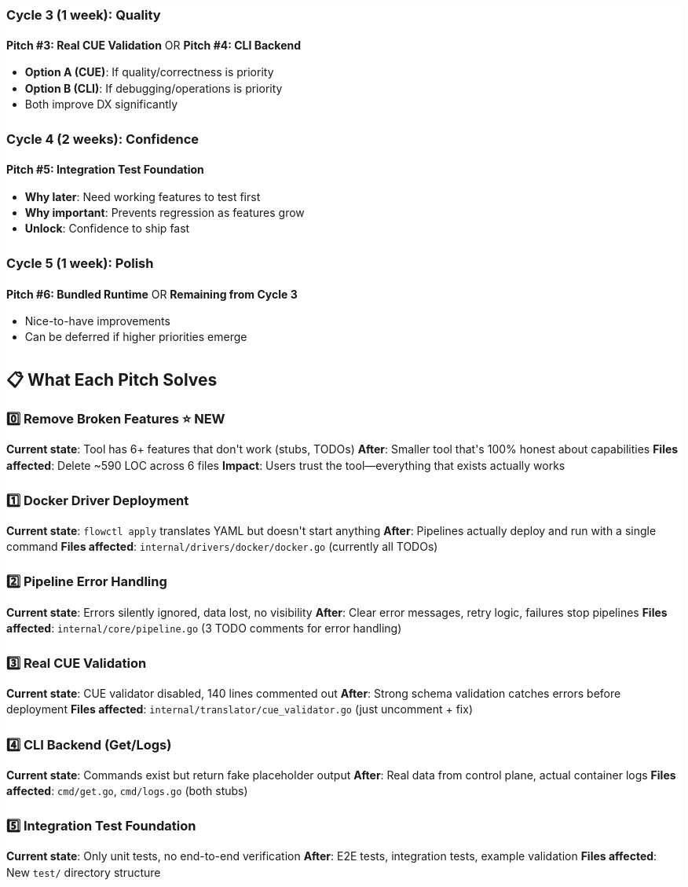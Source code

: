 ### Cycle 3 (1 week): Quality
**Pitch #3: Real CUE Validation** OR **Pitch #4: CLI Backend**
- **Option A (CUE)**: If quality/correctness is priority
- **Option B (CLI)**: If debugging/operations is priority
- Both improve DX significantly

### Cycle 4 (2 weeks): Confidence
**Pitch #5: Integration Test Foundation**
- **Why later**: Need working features to test first
- **Why important**: Prevents regression as features grow
- **Unlock**: Confidence to ship fast

### Cycle 5 (1 week): Polish
**Pitch #6: Bundled Runtime** OR **Remaining from Cycle 3**
- Nice-to-have improvements
- Can be deferred if higher priorities emerge

## 📋 What Each Pitch Solves

### 0️⃣ Remove Broken Features ⭐ NEW
**Current state**: Tool has 6+ features that don't work (stubs, TODOs)
**After**: Smaller tool that's 100% honest about capabilities
**Files affected**: Delete ~590 LOC across 6 files
**Impact**: Users trust the tool—everything that exists actually works

### 1️⃣ Docker Driver Deployment
**Current state**: `flowctl apply` translates YAML but doesn't start anything
**After**: Pipelines actually deploy and run with a single command
**Files affected**: `internal/drivers/docker/docker.go` (currently all TODOs)

### 2️⃣ Pipeline Error Handling
**Current state**: Errors silently ignored, data lost, no visibility
**After**: Clear error messages, retry logic, failures stop pipelines
**Files affected**: `internal/core/pipeline.go` (3 TODO comments for error handling)

### 3️⃣ Real CUE Validation
**Current state**: CUE validator disabled, 140 lines commented out
**After**: Strong schema validation catches errors before deployment
**Files affected**: `internal/translator/cue_validator.go` (just uncomment + fix)

### 4️⃣ CLI Backend (Get/Logs)
**Current state**: Commands exist but return fake placeholder output
**After**: Real data from control plane, actual container logs
**Files affected**: `cmd/get.go`, `cmd/logs.go` (both stubs)

### 5️⃣ Integration Test Foundation
**Current state**: Only unit tests, no end-to-end verification
**After**: E2E tests, integration tests, example validation
**Files affected**: New `test/` directory structure
